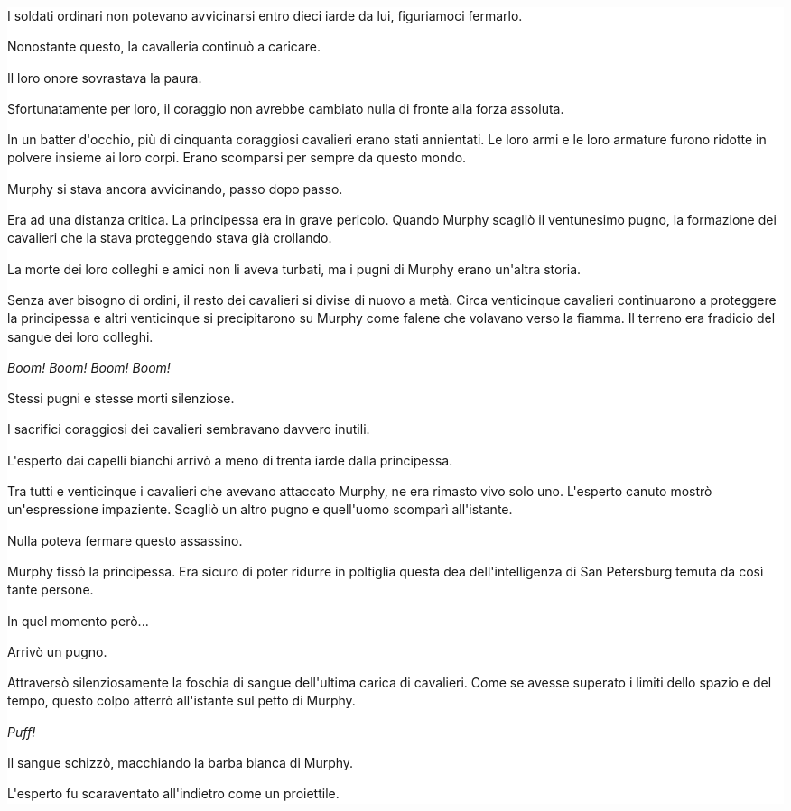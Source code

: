 I soldati ordinari non potevano avvicinarsi entro dieci iarde da lui, figuriamoci fermarlo.

Nonostante questo, la cavalleria continuò a caricare.

Il loro onore sovrastava la paura.

Sfortunatamente per loro, il coraggio non avrebbe cambiato nulla di fronte alla forza assoluta.

In un batter d'occhio, più di cinquanta coraggiosi cavalieri erano stati annientati. Le loro armi e le loro armature furono ridotte in polvere insieme ai loro corpi. Erano scomparsi per sempre da questo mondo.

Murphy si stava ancora avvicinando, passo dopo passo.

Era ad una distanza critica. La principessa era in grave pericolo. Quando Murphy scagliò il ventunesimo pugno, la formazione dei cavalieri che la stava proteggendo stava già crollando.

La morte dei loro colleghi e amici non li aveva turbati, ma i pugni di Murphy erano un'altra storia.

Senza aver bisogno di ordini, il resto dei cavalieri si divise di nuovo a metà. Circa venticinque cavalieri continuarono a proteggere la principessa e altri venticinque si precipitarono su Murphy come falene che volavano verso la fiamma. Il terreno era fradicio del sangue dei loro colleghi.

<em>Boom! Boom! Boom! Boom!</em>

Stessi pugni e stesse morti silenziose.

I sacrifici coraggiosi dei cavalieri sembravano davvero inutili.

L'esperto dai capelli bianchi arrivò a meno di trenta iarde dalla principessa.

Tra tutti e venticinque i cavalieri che avevano attaccato Murphy, ne era rimasto vivo solo uno. L'esperto canuto mostrò un'espressione impaziente. Scagliò un altro pugno e quell'uomo scomparì all'istante.

Nulla poteva fermare questo assassino.

Murphy fissò la principessa. Era sicuro di poter ridurre in poltiglia questa dea dell'intelligenza di San Petersburg temuta da così tante persone.

In quel momento però...

Arrivò un pugno.

Attraversò silenziosamente la foschia di sangue dell'ultima carica di cavalieri. Come se avesse superato i limiti dello spazio e del tempo, questo colpo atterrò all'istante sul petto di Murphy.

<em>Puff!</em>

Il sangue schizzò, macchiando la barba bianca di Murphy.

L'esperto fu scaraventato all'indietro come un proiettile.



